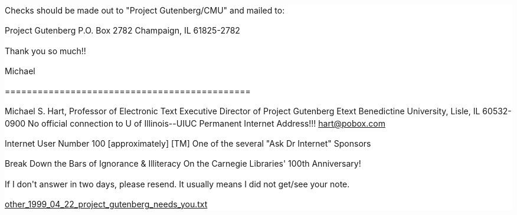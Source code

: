 
Checks should be made out to "Project Gutenberg/CMU" and mailed to:

Project Gutenberg
P.O. Box 2782
Champaign, IL
61825-2782


Thank you so much!!


Michael

=============================================

Michael S. Hart, Professor of Electronic Text
Executive Director of Project Gutenberg Etext
Benedictine University, Lisle, IL  60532-0900
No official connection to U of Illinois--UIUC
Permanent Internet Address!!!  hart@pobox.com

Internet User Number 100 [approximately] [TM]
One of the several "Ask Dr Internet" Sponsors

Break Down the Bars of Ignorance & Illiteracy
On the Carnegie Libraries' 100th Anniversary!

If I don't answer in two days, please resend.
It usually means I did not get/see your note.



</pre>

<a href="/nl_archives/1989-2000/other_1999_04_22_project_gutenberg_needs_you.txt" target="_blank" rel="nofollow">other_1999_04_22_project_gutenberg_needs_you.txt</a>

